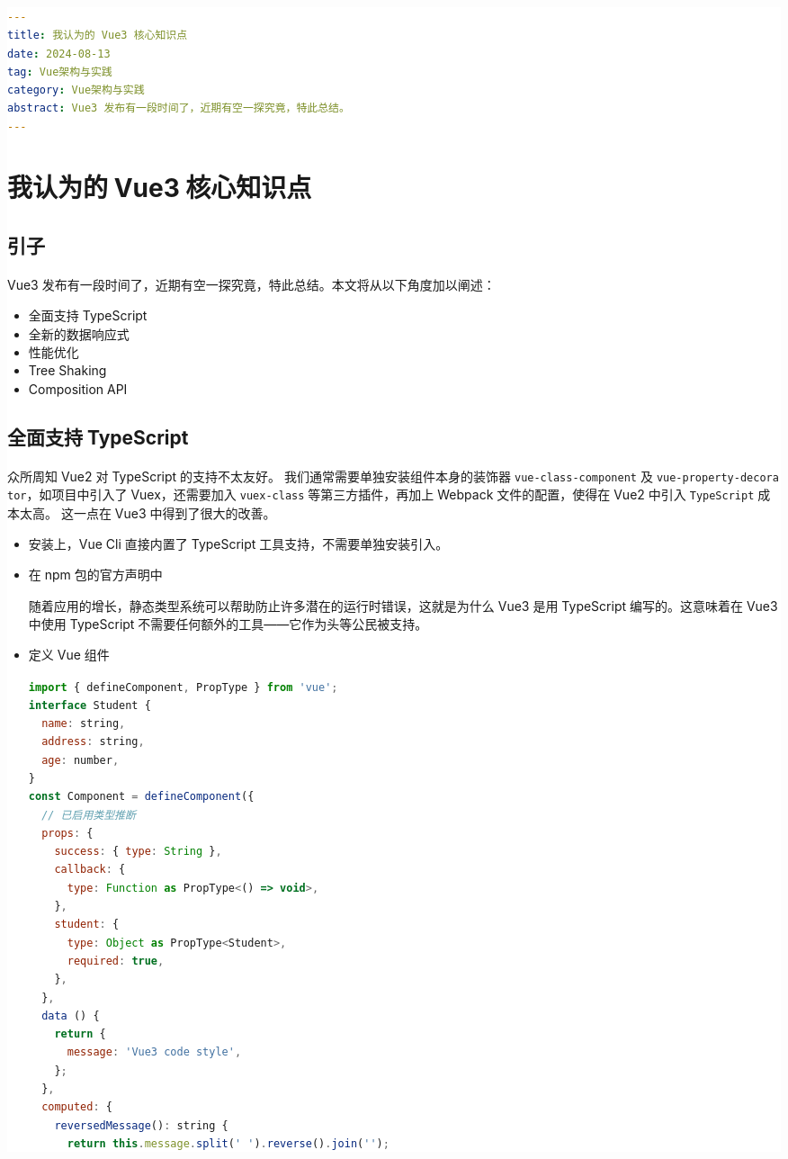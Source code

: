 ```yaml
---
title: 我认为的 Vue3 核心知识点
date: 2024-08-13
tag: Vue架构与实践
category: Vue架构与实践
abstract: Vue3 发布有一段时间了，近期有空一探究竟，特此总结。
---
```


# 我认为的 Vue3 核心知识点

## 引子

Vue3 发布有一段时间了，近期有空一探究竟，特此总结。本文将从以下角度加以阐述：

- 全面支持 TypeScript
- 全新的数据响应式
- 性能优化
- Tree Shaking
- Composition API

## 全面支持 TypeScript

众所周知 Vue2 对 TypeScript 的支持不太友好。
我们通常需要单独安装组件本身的装饰器 `vue-class-component` 及 `vue-property-decorator`，如项目中引入了 Vuex，还需要加入 `vuex-class` 等第三方插件，再加上 Webpack 文件的配置，使得在 Vue2 中引入 `TypeScript` 成本太高。
这一点在 Vue3 中得到了很大的改善。

- 安装上，Vue Cli 直接内置了 TypeScript 工具支持，不需要单独安装引入。
- 在 npm 包的官方声明中

    随着应用的增长，静态类型系统可以帮助防止许多潜在的运行时错误，这就是为什么 Vue3 是用 TypeScript 编写的。这意味着在 Vue3 中使用 TypeScript 不需要任何额外的工具——它作为头等公民被支持。

- 定义 Vue 组件
  
    ```javascript
    import { defineComponent, PropType } from 'vue';
    interface Student {
      name: string,
      address: string,
      age: number,
    }
    const Component = defineComponent({
      // 已启用类型推断
      props: {
        success: { type: String },
        callback: {
          type: Function as PropType<() => void>,
        },
        student: {
          type: Object as PropType<Student>,
          required: true,
        },
      },
      data () {
        return {
          message: 'Vue3 code style',
        };
      },
      computed: {
        reversedMessage(): string {
          return this.message.split(' ').reverse().join('');